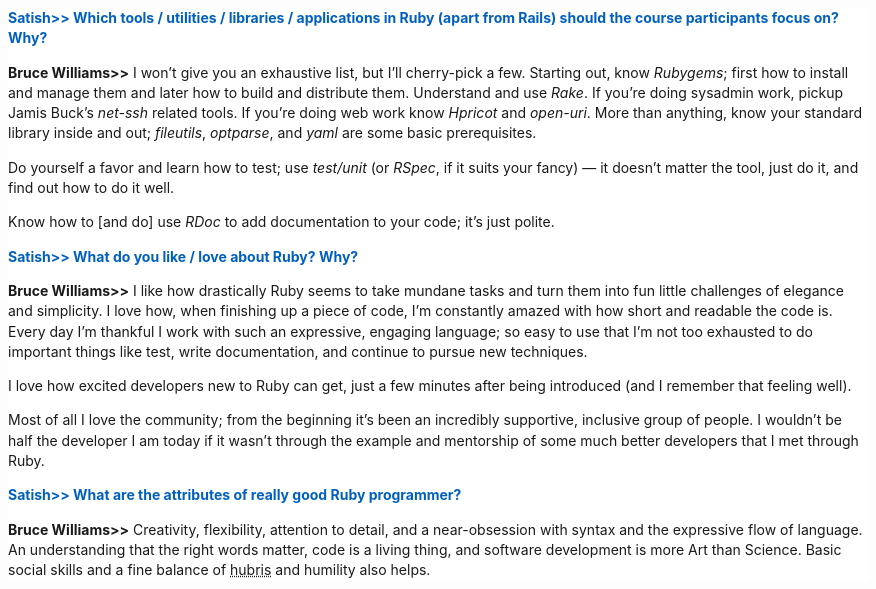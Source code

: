   <p>
    <strong><span style="color:#0060C0;">Satish>> Which tools / utilities / libraries / applications in Ruby (apart from Rails) should the course participants focus on? Why?</span></strong>
  </p>
  
  <p>
    <strong>Bruce Williams>></strong> I won&#8217;t give you an exhaustive list, but I&#8217;ll cherry-pick a few. Starting out, know <em>Rubygems</em>; first how to install and manage them and later how to build and distribute them. Understand and use <em>Rake</em>. If you&#8217;re doing sysadmin work, pickup Jamis Buck&#8217;s <em>net-ssh</em> related tools. If you&#8217;re doing web work know <em>Hpricot</em> and <em>open-uri</em>. More than anything, know your standard library inside and out; <em>fileutils</em>, <em>optparse</em>, and <em>yaml</em> are some basic prerequisites.
  </p>
  
  <p>
    Do yourself a favor and learn how to test; use <em>test/unit</em> (or <em>RSpec</em>, if it suits your fancy) &#8212; it doesn&#8217;t matter the tool, just do it, and find out how to do it well.
  </p>
  
  <p>
    Know how to [and do] use <em>RDoc</em> to add documentation to your code; it&#8217;s just polite.
  </p>
  
  <p>
    <strong><span style="color:#0060C0;">Satish>> What do you like / love about Ruby? Why?</span></strong>
  </p>
  
  <p>
    <strong>Bruce Williams>></strong> I like how drastically Ruby seems to take mundane tasks and turn them into fun little challenges of elegance and simplicity. I love how, when finishing up a piece of code, I&#8217;m constantly amazed with how short and readable the code is. Every day I&#8217;m thankful I work with such an expressive, engaging language; so easy to use that I&#8217;m not too exhausted to do important things like test, write documentation, and continue to pursue new techniques.
  </p>
  
  <p>
    I love how excited developers new to Ruby can get, just a few minutes after being introduced (and I remember that feeling well).
  </p>
  
  <p>
    Most of all I love the community; from the beginning it&#8217;s been an incredibly supportive, inclusive group of people. I wouldn&#8217;t be half the developer I am today if it wasn&#8217;t through the example and mentorship of some much better developers that I met through Ruby.
  </p>
  
  <p>
    <strong><span style="color:#0060C0;">Satish>> What are the attributes of really good Ruby programmer?</span></strong>
  </p>
  
  <p>
    <strong>Bruce Williams>></strong> Creativity, flexibility, attention to detail, and a near-obsession with syntax and the expressive flow of language. An understanding that the right words matter, code is a living thing, and software development is more Art than Science. Basic social skills and a fine balance of <acronym title="Overbearing pride or presumption; arrogance">hubris</acronym> and humility also helps.
  </p>
  